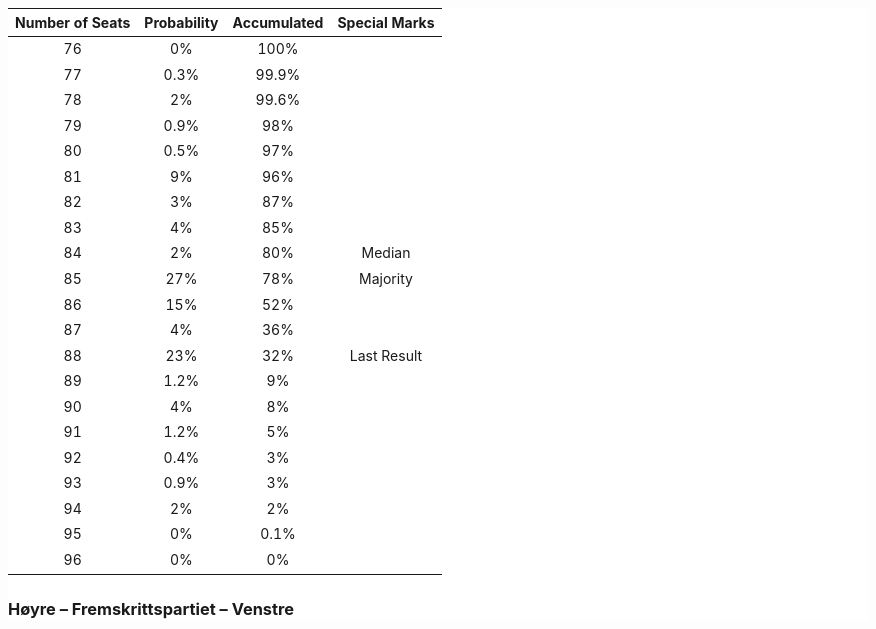 | Number of Seats | Probability | Accumulated | Special Marks |
|:---------------:|:-----------:|:-----------:|:-------------:|
| 76 | 0% | 100% |  |
| 77 | 0.3% | 99.9% |  |
| 78 | 2% | 99.6% |  |
| 79 | 0.9% | 98% |  |
| 80 | 0.5% | 97% |  |
| 81 | 9% | 96% |  |
| 82 | 3% | 87% |  |
| 83 | 4% | 85% |  |
| 84 | 2% | 80% | Median |
| 85 | 27% | 78% | Majority |
| 86 | 15% | 52% |  |
| 87 | 4% | 36% |  |
| 88 | 23% | 32% | Last Result |
| 89 | 1.2% | 9% |  |
| 90 | 4% | 8% |  |
| 91 | 1.2% | 5% |  |
| 92 | 0.4% | 3% |  |
| 93 | 0.9% | 3% |  |
| 94 | 2% | 2% |  |
| 95 | 0% | 0.1% |  |
| 96 | 0% | 0% |  |

### Høyre – Fremskrittspartiet – Venstre
